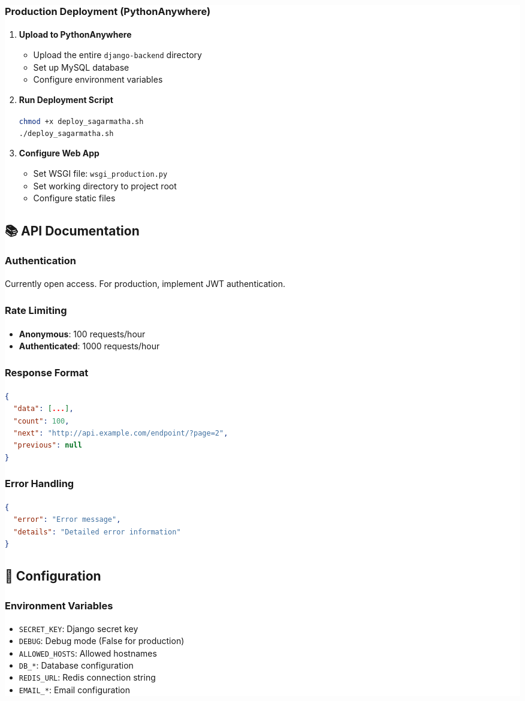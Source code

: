 ### Production Deployment (PythonAnywhere)

1. **Upload to PythonAnywhere**
   - Upload the entire `django-backend` directory
   - Set up MySQL database
   - Configure environment variables

2. **Run Deployment Script**
   ```bash
   chmod +x deploy_sagarmatha.sh
   ./deploy_sagarmatha.sh
   ```

3. **Configure Web App**
   - Set WSGI file: `wsgi_production.py`
   - Set working directory to project root
   - Configure static files

## 📚 API Documentation

### Authentication
Currently open access. For production, implement JWT authentication.

### Rate Limiting
- **Anonymous**: 100 requests/hour
- **Authenticated**: 1000 requests/hour

### Response Format
```json
{
  "data": [...],
  "count": 100,
  "next": "http://api.example.com/endpoint/?page=2",
  "previous": null
}
```

### Error Handling
```json
{
  "error": "Error message",
  "details": "Detailed error information"
}
```

## 🔧 Configuration

### Environment Variables
- `SECRET_KEY`: Django secret key
- `DEBUG`: Debug mode (False for production)
- `ALLOWED_HOSTS`: Allowed hostnames
- `DB_*`: Database configuration
- `REDIS_URL`: Redis connection string
- `EMAIL_*`: Email configuration
